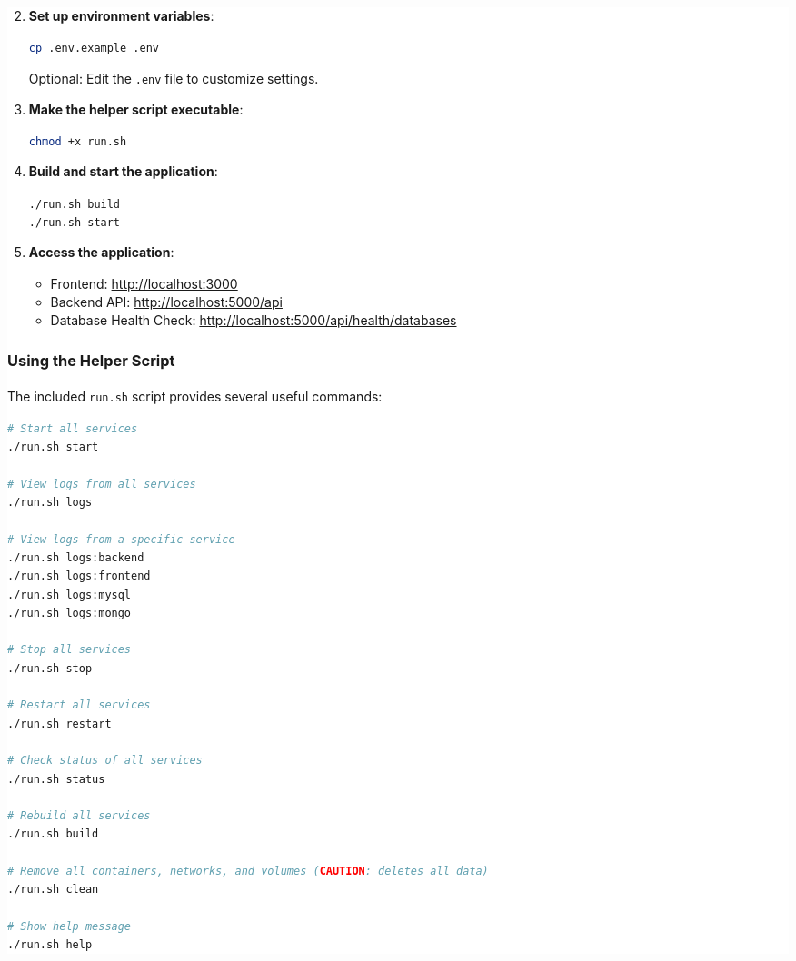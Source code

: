 2. **Set up environment variables**:
   ```bash
   cp .env.example .env
   ```
   Optional: Edit the `.env` file to customize settings.

3. **Make the helper script executable**:
   ```bash
   chmod +x run.sh
   ```

4. **Build and start the application**:
   ```bash
   ./run.sh build
   ./run.sh start
   ```

5. **Access the application**:
   - Frontend: [http://localhost:3000](http://localhost:3000)
   - Backend API: [http://localhost:5000/api](http://localhost:5000/api)
   - Database Health Check: [http://localhost:5000/api/health/databases](http://localhost:5000/api/health/databases)

### Using the Helper Script

The included `run.sh` script provides several useful commands:

```bash
# Start all services
./run.sh start

# View logs from all services
./run.sh logs

# View logs from a specific service
./run.sh logs:backend
./run.sh logs:frontend
./run.sh logs:mysql
./run.sh logs:mongo

# Stop all services
./run.sh stop

# Restart all services
./run.sh restart

# Check status of all services
./run.sh status

# Rebuild all services
./run.sh build

# Remove all containers, networks, and volumes (CAUTION: deletes all data)
./run.sh clean

# Show help message
./run.sh help
```
